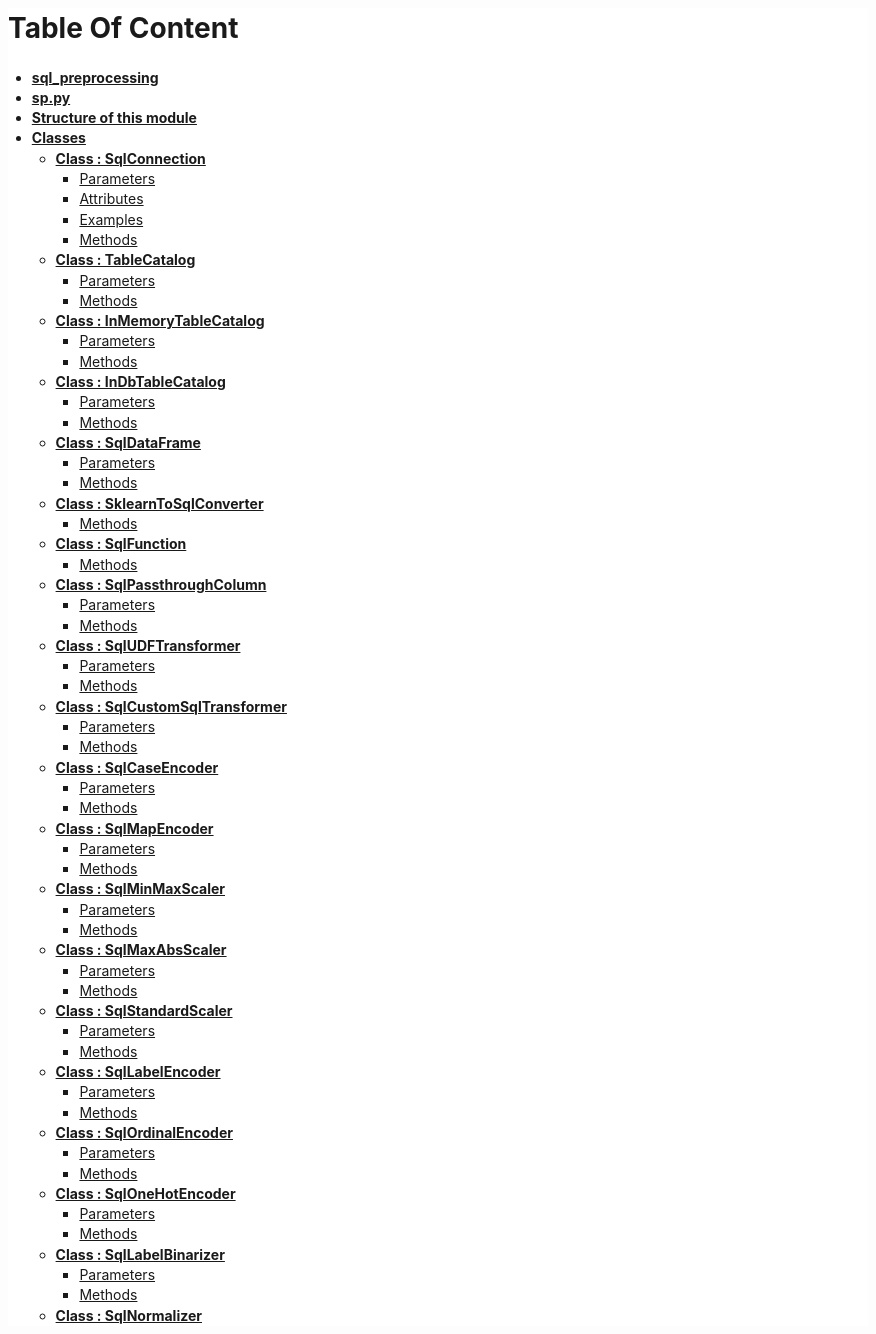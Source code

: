 <h1>Table Of Content</h1>

- [**sql_preprocessing**](#sql_preprocessing)
- [**sp.py**](#sppy)
- [**Structure of this module**](#structure-of-this-module)
- [**Classes**](#classes)
  - [**Class : SqlConnection**](#class--sqlconnection)
    - [Parameters](#parameters)
    - [Attributes](#attributes)
    - [Examples](#examples)
    - [Methods](#methods)
  - [**Class : TableCatalog**](#class--tablecatalog)
    - [Parameters](#parameters-1)
    - [Methods](#methods-1)
  - [**Class : InMemoryTableCatalog**](#class--inmemorytablecatalog)
    - [Parameters](#parameters-2)
    - [Methods](#methods-2)
  - [**Class : InDbTableCatalog**](#class--indbtablecatalog)
    - [Parameters](#parameters-3)
    - [Methods](#methods-3)
  - [**Class : SqlDataFrame**](#class--sqldataframe)
    - [Parameters](#parameters-4)
    - [Methods](#methods-4)
  - [**Class : SklearnToSqlConverter**](#class--sklearntosqlconverter)
    - [Methods](#methods-5)
  - [**Class : SqlFunction**](#class--sqlfunction)
    - [Methods](#methods-6)
  - [**Class : SqlPassthroughColumn**](#class--sqlpassthroughcolumn)
    - [Parameters](#parameters-5)
    - [Methods](#methods-7)
  - [**Class : SqlUDFTransformer**](#class--sqludftransformer)
    - [Parameters](#parameters-6)
    - [Methods](#methods-8)
  - [**Class : SqlCustomSqlTransformer**](#class--sqlcustomsqltransformer)
    - [Parameters](#parameters-7)
    - [Methods](#methods-9)
  - [**Class : SqlCaseEncoder**](#class--sqlcaseencoder)
    - [Parameters](#parameters-8)
    - [Methods](#methods-10)
  - [**Class : SqlMapEncoder**](#class--sqlmapencoder)
    - [Parameters](#parameters-9)
    - [Methods](#methods-11)
  - [**Class : SqlMinMaxScaler**](#class--sqlminmaxscaler)
    - [Parameters](#parameters-10)
    - [Methods](#methods-12)
  - [**Class : SqlMaxAbsScaler**](#class--sqlmaxabsscaler)
    - [Parameters](#parameters-11)
    - [Methods](#methods-13)
  - [**Class : SqlStandardScaler**](#class--sqlstandardscaler)
    - [Parameters](#parameters-12)
    - [Methods](#methods-14)
  - [**Class : SqlLabelEncoder**](#class--sqllabelencoder)
    - [Parameters](#parameters-13)
    - [Methods](#methods-15)
  - [**Class : SqlOrdinalEncoder**](#class--sqlordinalencoder)
    - [Parameters](#parameters-14)
    - [Methods](#methods-16)
  - [**Class : SqlOneHotEncoder**](#class--sqlonehotencoder)
    - [Parameters](#parameters-15)
    - [Methods](#methods-17)
  - [**Class : SqlLabelBinarizer**](#class--sqllabelbinarizer)
    - [Parameters](#parameters-16)
    - [Methods](#methods-18)
  - [**Class : SqlNormalizer**](#class--sqlnormalizer)